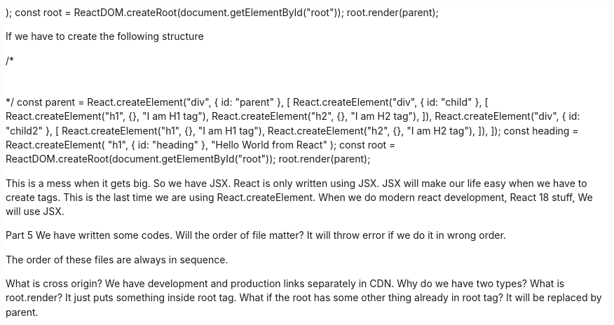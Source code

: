 );
const root = ReactDOM.createRoot(document.getElementById("root"));
root.render(parent);



If we have to create the following structure


/*
<div id="parent">
    <div id="child">
        <h1></h1>
        <h2></h2>
    </div>
    <div id="child">
        <h1></h1>
        <h2></h2>
    </div>
</div>
*/
const parent = React.createElement("div", { id: "parent" }, [
  React.createElement("div", { id: "child" }, [
    React.createElement("h1", {}, "I am H1 tag"),
    React.createElement("h2", {}, "I am H2 tag"),
  ]),
  React.createElement("div", { id: "child2" }, [
    React.createElement("h1", {}, "I am H1 tag"),
    React.createElement("h2", {}, "I am H2 tag"),
  ]),
]);
const heading = React.createElement(
  "h1",
  { id: "heading" },
  "Hello World from React"
);
const root = ReactDOM.createRoot(document.getElementById("root"));
root.render(parent);



This is a mess when it gets big. So we have JSX. 
React is only written using JSX. 
JSX will make our life easy when we have to create tags. 
This is the last time we are using React.createElement. 
When we do modern react development, React 18 stuff, We will use JSX. 


Part 5
We have written some codes. Will the order of file matter? 
It will throw error if we do it in wrong order. 

The order of these files are always in sequence. 

What is cross origin? 
We have development and production links separately in CDN. Why do we have two types? 
What is root.render? It just puts something inside root tag. 
What if the root has some other thing already in root tag? It will be replaced by parent.
